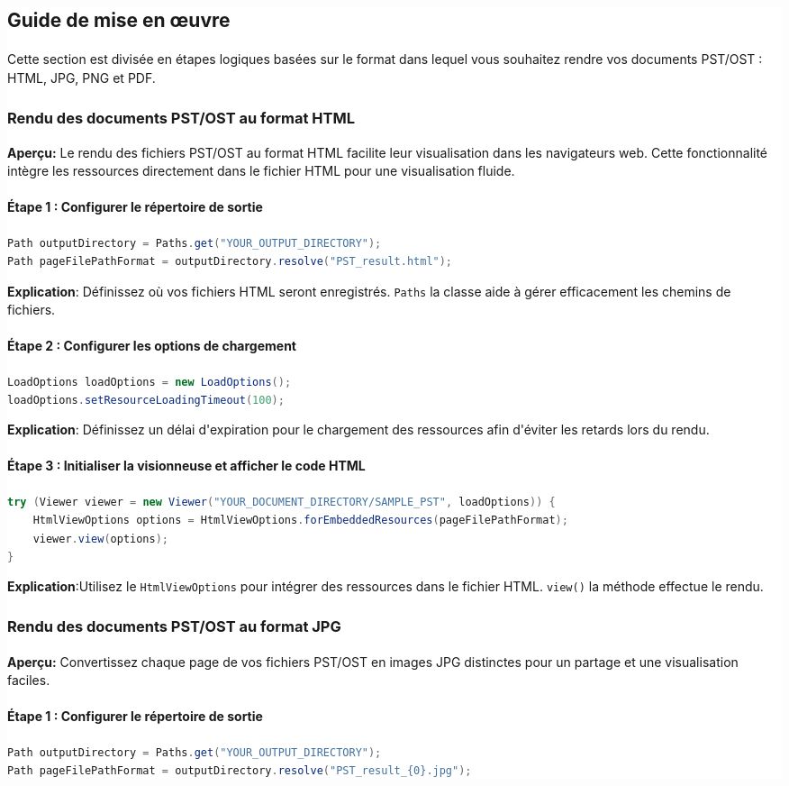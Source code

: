 ## Guide de mise en œuvre

Cette section est divisée en étapes logiques basées sur le format dans lequel vous souhaitez rendre vos documents PST/OST : HTML, JPG, PNG et PDF.

### Rendu des documents PST/OST au format HTML

**Aperçu:**
Le rendu des fichiers PST/OST au format HTML facilite leur visualisation dans les navigateurs web. Cette fonctionnalité intègre les ressources directement dans le fichier HTML pour une visualisation fluide.

#### Étape 1 : Configurer le répertoire de sortie

```java
Path outputDirectory = Paths.get("YOUR_OUTPUT_DIRECTORY");
Path pageFilePathFormat = outputDirectory.resolve("PST_result.html");
```

**Explication**: Définissez où vos fichiers HTML seront enregistrés. `Paths` la classe aide à gérer efficacement les chemins de fichiers.

#### Étape 2 : Configurer les options de chargement

```java
LoadOptions loadOptions = new LoadOptions();
loadOptions.setResourceLoadingTimeout(100);
```

**Explication**: Définissez un délai d'expiration pour le chargement des ressources afin d'éviter les retards lors du rendu.

#### Étape 3 : Initialiser la visionneuse et afficher le code HTML

```java
try (Viewer viewer = new Viewer("YOUR_DOCUMENT_DIRECTORY/SAMPLE_PST", loadOptions)) {
    HtmlViewOptions options = HtmlViewOptions.forEmbeddedResources(pageFilePathFormat);
    viewer.view(options);
}
```

**Explication**:Utilisez le `HtmlViewOptions` pour intégrer des ressources dans le fichier HTML. `view()` la méthode effectue le rendu.

### Rendu des documents PST/OST au format JPG

**Aperçu:**
Convertissez chaque page de vos fichiers PST/OST en images JPG distinctes pour un partage et une visualisation faciles.

#### Étape 1 : Configurer le répertoire de sortie

```java
Path outputDirectory = Paths.get("YOUR_OUTPUT_DIRECTORY");
Path pageFilePathFormat = outputDirectory.resolve("PST_result_{0}.jpg");
```
